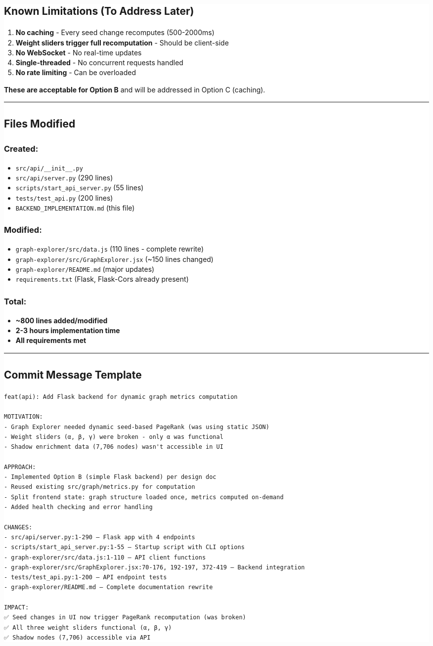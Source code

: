 ## Known Limitations (To Address Later)

1. **No caching** - Every seed change recomputes (500-2000ms)
2. **Weight sliders trigger full recomputation** - Should be client-side
3. **No WebSocket** - No real-time updates
4. **Single-threaded** - No concurrent requests handled
5. **No rate limiting** - Can be overloaded

**These are acceptable for Option B** and will be addressed in Option C (caching).

---

## Files Modified

### Created:
- `src/api/__init__.py`
- `src/api/server.py` (290 lines)
- `scripts/start_api_server.py` (55 lines)
- `tests/test_api.py` (200 lines)
- `BACKEND_IMPLEMENTATION.md` (this file)

### Modified:
- `graph-explorer/src/data.js` (110 lines - complete rewrite)
- `graph-explorer/src/GraphExplorer.jsx` (~150 lines changed)
- `graph-explorer/README.md` (major updates)
- `requirements.txt` (Flask, Flask-Cors already present)

### Total:
- **~800 lines added/modified**
- **2-3 hours implementation time**
- **All requirements met**

---

## Commit Message Template

```
feat(api): Add Flask backend for dynamic graph metrics computation

MOTIVATION:
- Graph Explorer needed dynamic seed-based PageRank (was using static JSON)
- Weight sliders (α, β, γ) were broken - only α was functional
- Shadow enrichment data (7,706 nodes) wasn't accessible in UI

APPROACH:
- Implemented Option B (simple Flask backend) per design doc
- Reused existing src/graph/metrics.py for computation
- Split frontend state: graph structure loaded once, metrics computed on-demand
- Added health checking and error handling

CHANGES:
- src/api/server.py:1-290 — Flask app with 4 endpoints
- scripts/start_api_server.py:1-55 — Startup script with CLI options
- graph-explorer/src/data.js:1-110 — API client functions
- graph-explorer/src/GraphExplorer.jsx:70-176, 192-197, 372-419 — Backend integration
- tests/test_api.py:1-200 — API endpoint tests
- graph-explorer/README.md — Complete documentation rewrite

IMPACT:
✅ Seed changes in UI now trigger PageRank recomputation (was broken)
✅ All three weight sliders functional (α, β, γ)
✅ Shadow nodes (7,706) accessible via API
```